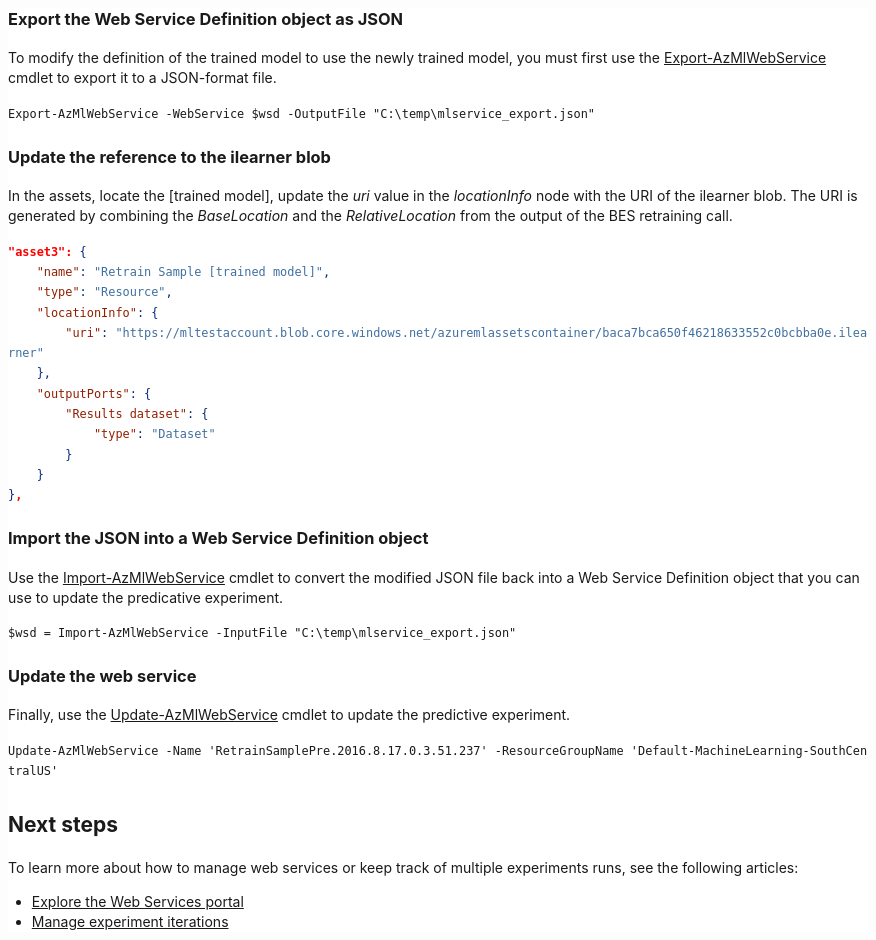 ### Export the Web Service Definition object as JSON

To modify the definition of the trained model to use the newly trained model, you must first use the [Export-AzMlWebService](/powershell/module/az.machinelearning/export-azmlwebservice) cmdlet to export it to a JSON-format file.

```azurepowershell
Export-AzMlWebService -WebService $wsd -OutputFile "C:\temp\mlservice_export.json"
```

### Update the reference to the ilearner blob

In the assets, locate the [trained model], update the *uri* value in the *locationInfo* node with the URI of the ilearner blob. The URI is generated by combining the *BaseLocation* and the *RelativeLocation* from the output of the BES retraining call.

```json
"asset3": {
    "name": "Retrain Sample [trained model]",
    "type": "Resource",
    "locationInfo": {
        "uri": "https://mltestaccount.blob.core.windows.net/azuremlassetscontainer/baca7bca650f46218633552c0bcbba0e.ilearner"
    },
    "outputPorts": {
        "Results dataset": {
            "type": "Dataset"
        }
    }
},
```

### Import the JSON into a Web Service Definition object

Use the [Import-AzMlWebService](/powershell/module/az.machinelearning/import-azmlwebservice) cmdlet to convert the modified JSON file back into a Web Service Definition object that you can use to update the predicative experiment.

```azurepowershell
$wsd = Import-AzMlWebService -InputFile "C:\temp\mlservice_export.json"
```

### Update the web service

Finally, use the [Update-AzMlWebService](/powershell/module/az.machinelearning/update-azmlwebservice) cmdlet to update the predictive experiment.

```azurepowershell
Update-AzMlWebService -Name 'RetrainSamplePre.2016.8.17.0.3.51.237' -ResourceGroupName 'Default-MachineLearning-SouthCentralUS'
```

## Next steps

To learn more about how to manage web services or keep track of multiple experiments runs, see the following articles:

* [Explore the  Web Services portal](manage-new-webservice.md)
* [Manage experiment iterations](manage-experiment-iterations.md)
